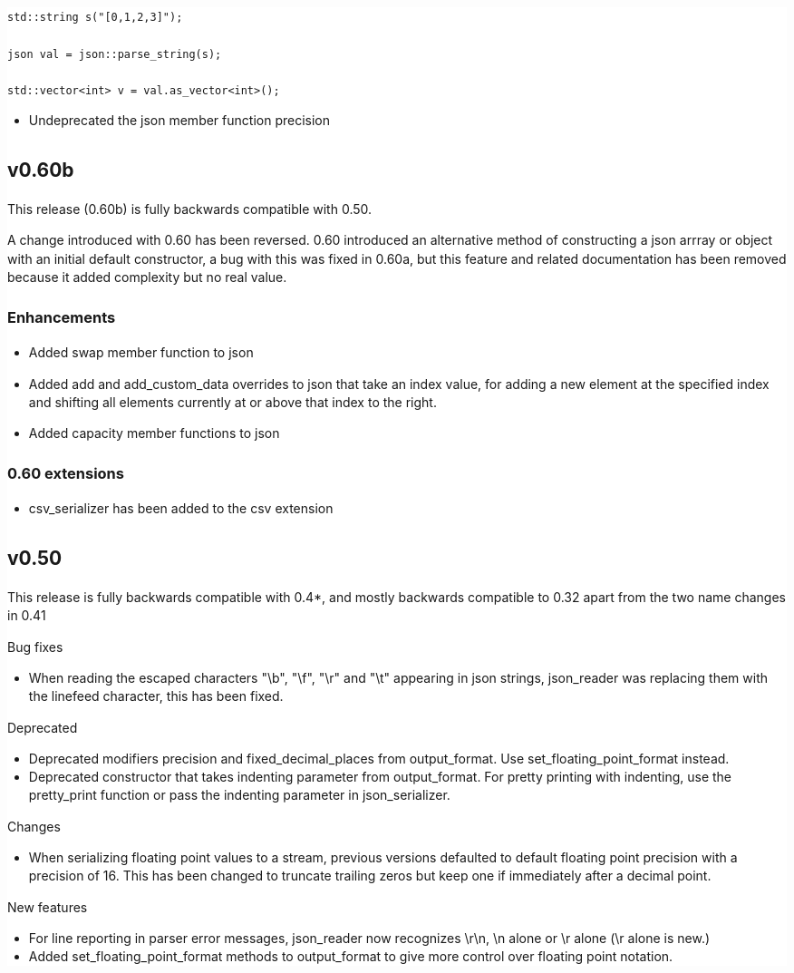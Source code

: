     std::string s("[0,1,2,3]");

    json val = json::parse_string(s);

    std::vector<int> v = val.as_vector<int>(); 

- Undeprecated the json member function precision

v0.60b
-------------

This release (0.60b) is fully backwards compatible with 0.50.

A change introduced with 0.60 has been reversed. 0.60 introduced an alternative method of constructing a json arrray or object with an initial default constructor, a bug with this was fixed in 0.60a, but this feature and related documentation has been removed because it added complexity but no real value.

### Enhancements

- Added swap member function to json

- Added add and add_custom_data overrides to json that take an index value, for adding a new element at the specified index and shifting all elements currently at or above that index to the right.

- Added capacity member functions to json

### 0.60  extensions

- csv_serializer has been added to the csv extension

v0.50
------------

This release is fully backwards compatible with 0.4*, and mostly backwards compatible to 0.32 apart from the two name changes in 0.41

Bug fixes

- When reading the escaped characters "\\b", "\\f", "\\r" and "\\t" appearing in json strings, json_reader was replacing them with the linefeed character, this has been fixed.

Deprecated 

- Deprecated modifiers precision and fixed_decimal_places from output_format. Use set_floating_point_format instead.
- Deprecated constructor that takes indenting parameter from output_format. For pretty printing with indenting, use the pretty_print function or pass the indenting parameter in json_serializer.

Changes

- When serializing floating point values to a stream, previous versions defaulted to default floating point precision with a precision of 16. This has been changed to truncate trailing zeros  but keep one if immediately after a decimal point.

New features

- For line reporting in parser error messages, json_reader now recognizes \\r\\n, \\n alone or \\r alone (\\r alone is new.)
- Added set_floating_point_format methods to output_format to give more control over floating point notation.
